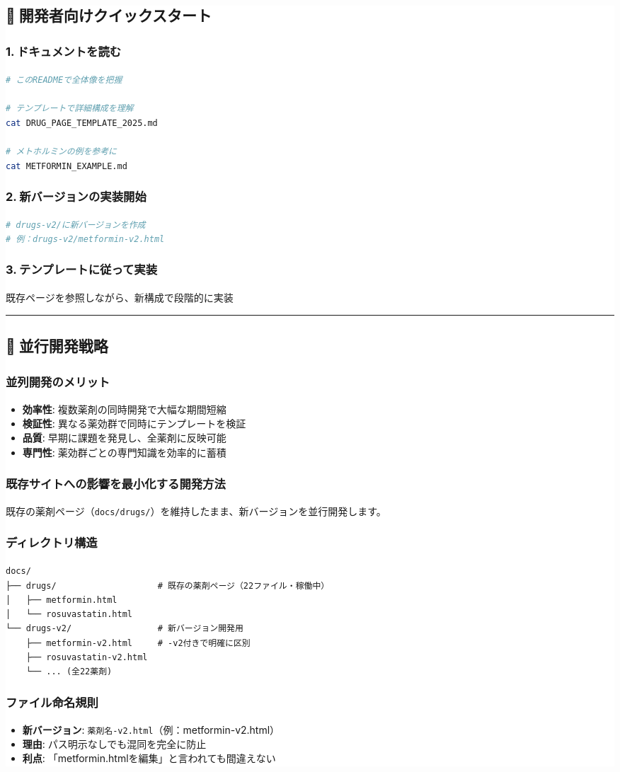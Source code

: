 ## 🚀 開発者向けクイックスタート

### 1. ドキュメントを読む
```bash
# このREADMEで全体像を把握

# テンプレートで詳細構成を理解
cat DRUG_PAGE_TEMPLATE_2025.md

# メトホルミンの例を参考に
cat METFORMIN_EXAMPLE.md
```

### 2. 新バージョンの実装開始
```bash
# drugs-v2/に新バージョンを作成
# 例：drugs-v2/metformin-v2.html
```

### 3. テンプレートに従って実装
既存ページを参照しながら、新構成で段階的に実装

---

## 🔄 並行開発戦略

### 並列開発のメリット
- **効率性**: 複数薬剤の同時開発で大幅な期間短縮
- **検証性**: 異なる薬効群で同時にテンプレートを検証
- **品質**: 早期に課題を発見し、全薬剤に反映可能
- **専門性**: 薬効群ごとの専門知識を効率的に蓄積

### 既存サイトへの影響を最小化する開発方法
既存の薬剤ページ（`docs/drugs/`）を維持したまま、新バージョンを並行開発します。

### ディレクトリ構造
```
docs/
├── drugs/                    # 既存の薬剤ページ（22ファイル・稼働中）
│   ├── metformin.html
│   └── rosuvastatin.html
└── drugs-v2/                 # 新バージョン開発用
    ├── metformin-v2.html     # -v2付きで明確に区別
    ├── rosuvastatin-v2.html
    └── ... (全22薬剤)
```

### ファイル命名規則
- **新バージョン**: `薬剤名-v2.html`（例：metformin-v2.html）
- **理由**: パス明示なしでも混同を完全に防止
- **利点**: 「metformin.htmlを編集」と言われても間違えない
